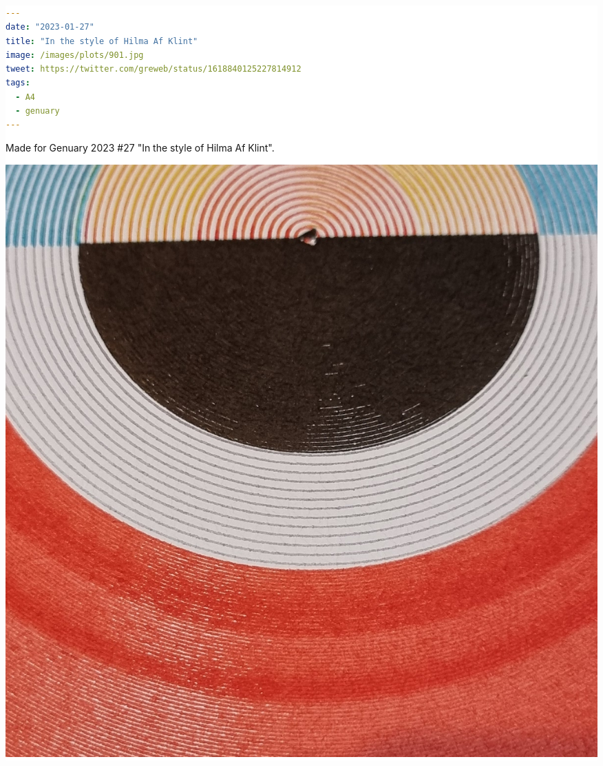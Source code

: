 ```yaml
---
date: "2023-01-27"
title: "In the style of Hilma Af Klint"
image: /images/plots/901.jpg
tweet: https://twitter.com/greweb/status/1618840125227814912
tags:
  - A4
  - genuary
---
```


Made for Genuary 2023 #27 "In the style of Hilma Af Klint".

<img src="/images/plots/901z.jpg" width="100%"/>
